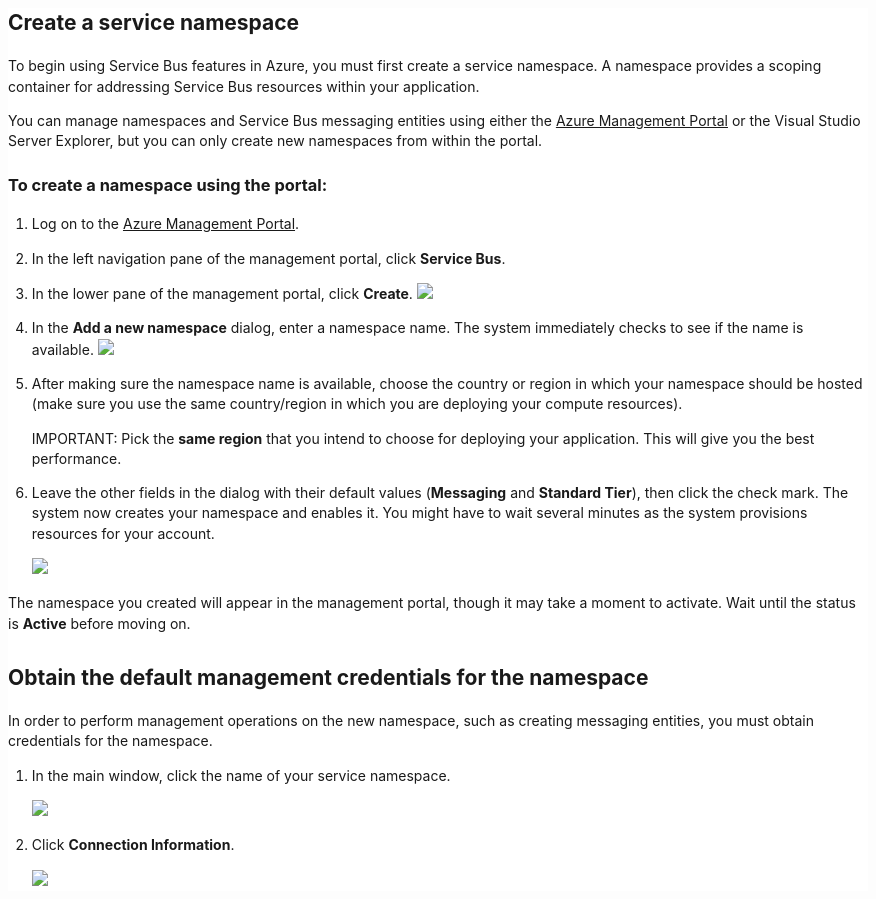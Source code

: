 ## Create a service namespace

To begin using Service Bus features in Azure, you must first create a service namespace. A namespace provides a scoping container for addressing Service Bus resources within your application.

You can manage namespaces and Service Bus messaging entities using either the [Azure Management Portal][] or the Visual Studio Server Explorer, but you can only create new namespaces from within the portal.

### To create a namespace using the portal:

1.  Log on to the [Azure Management Portal][].

2.  In the left navigation pane of the management portal, click
    **Service Bus**.

3.  In the lower pane of the management portal, click **Create**.
    ![][5]

4.  In the **Add a new namespace** dialog, enter a namespace name.
    The system immediately checks to see if the name is available.
    ![][6]

5.  After making sure the namespace name is available, choose the
    country or region in which your namespace should be hosted (make
    sure you use the same country/region in which you are deploying your
    compute resources).

    IMPORTANT: Pick the **same region** that you intend to choose for
    deploying your application. This will give you the best performance.

6.	Leave the other fields in the dialog with their default values (**Messaging** and **Standard Tier**), then click the check mark. The system now creates your namespace and enables it. You might have to wait several minutes as the system provisions resources for your account.

	![][38]

The namespace you created will appear in the management portal, though it may take a moment to activate. Wait until the status is **Active** before moving on.

## Obtain the default management credentials for the namespace

In order to perform management operations on the new namespace, such as creating messaging entities, you must obtain credentials for the namespace.

1.  In the main window, click the name of your service namespace.

	![][39]


2.  Click **Connection Information**.

	![][40]


  [0]: ./media/cloud-services-dotnet-hybrid-app-using-service-bus-relay/hybrid.png
  [1]: ./media/cloud-services-dotnet-hybrid-app-using-service-bus-relay/App2.png
  [Get Tools and SDK]: http://go.microsoft.com/fwlink/?LinkId=271920
  [NuGet]: http://nuget.org
  [2]: ./media/cloud-services-dotnet-hybrid-app-using-service-bus-relay/getting-started-3.png
  [3]: ./media/cloud-services-dotnet-hybrid-app-using-service-bus-relay/getting-started-4-2-WebPI.png
  [Azure Management Portal]: http://manage.windowsazure.com
  [5]: ./media/cloud-services-dotnet-hybrid-app-using-service-bus-relay/sb-queues-03.png
  [6]: ./media/cloud-services-dotnet-hybrid-app-using-service-bus-relay/sb-queues-04.png
  [Using the NuGet Service Bus Package]: http://go.microsoft.com/fwlink/?LinkId=234589
  [10]: ./media/cloud-services-dotnet-hybrid-app-using-service-bus-relay/hy-web-1.png
  [11]: ./media/cloud-services-dotnet-hybrid-app-using-service-bus-relay/hy-con-1.png
  [12]: ./media/cloud-services-dotnet-hybrid-app-using-service-bus-relay/hy-con-3.png
  [13]: ./media/cloud-services-dotnet-hybrid-app-using-service-bus-relay/getting-started-multi-tier-13.png
  [14]: ./media/cloud-services-dotnet-hybrid-app-using-service-bus-relay/hy-con-4.png
  [15]: ./media/cloud-services-dotnet-hybrid-app-using-service-bus-relay/hy-web-2.png
  [16]: ./media/cloud-services-dotnet-hybrid-app-using-service-bus-relay/hy-web-4.png
  [17]: ./media/cloud-services-dotnet-hybrid-app-using-service-bus-relay/hy-web-7.jpg
  [18]: ./media/cloud-services-dotnet-hybrid-app-using-service-bus-relay/hy-web-10.jpg
  [20]: ./media/cloud-services-dotnet-hybrid-app-using-service-bus-relay/hy-web-11.png
  [21]: ./media/cloud-services-dotnet-hybrid-app-using-service-bus-relay/App1.png
  [22]: ./media/cloud-services-dotnet-hybrid-app-using-service-bus-relay/getting-started-hybrid-21.png
  [23]: ./media/cloud-services-dotnet-hybrid-app-using-service-bus-relay/getting-started-hybrid-22.png
  [24]: ./media/cloud-services-dotnet-hybrid-app-using-service-bus-relay/hy-web-12.png
  [25]: ./media/cloud-services-dotnet-hybrid-app-using-service-bus-relay/hy-web-13.png
  [26]: ./media/cloud-services-dotnet-hybrid-app-using-service-bus-relay/hy-web-14.png
  [27]: ./media/cloud-services-dotnet-hybrid-app-using-service-bus-relay/getting-started-hybrid-33.png
  [30]: ./media/cloud-services-dotnet-hybrid-app-using-service-bus-relay/getting-started-hybrid-36.png
  [31]: ./media/cloud-services-dotnet-hybrid-app-using-service-bus-relay/getting-started-hybrid-37.png
  [32]: ./media/cloud-services-dotnet-hybrid-app-using-service-bus-relay/getting-started-hybrid-38.png
  [33]: ./media/cloud-services-dotnet-hybrid-app-using-service-bus-relay/getting-started-hybrid-39.png
  [34]: ./media/cloud-services-dotnet-hybrid-app-using-service-bus-relay/getting-started-hybrid-40.png
  [35]: ./media/cloud-services-dotnet-hybrid-app-using-service-bus-relay/getting-started-hybrid-41.png
  [36]: ./media/cloud-services-dotnet-hybrid-app-using-service-bus-relay/App2.png
  [37]: ./media/cloud-services-dotnet-hybrid-app-using-service-bus-relay/hy-service1.png
  [38]: ./media/cloud-services-dotnet-hybrid-app-using-service-bus-relay/getting-started-multi-tier-27.png
  [39]: ./media/cloud-services-dotnet-hybrid-app-using-service-bus-relay/sb-queues-09.png
  [40]: ./media/cloud-services-dotnet-hybrid-app-using-service-bus-relay/sb-queues-06.png
  [41]: ./media/cloud-services-dotnet-hybrid-app-using-service-bus-relay/getting-started-multi-tier-40.png
  [42]: ./media/cloud-services-dotnet-hybrid-app-using-service-bus-relay/getting-started-41.png
  [43]: ./media/cloud-services-dotnet-hybrid-app-using-service-bus-relay/getting-started-hybrid-43.png
  [45]: ./media/cloud-services-dotnet-hybrid-app-using-service-bus-relay/hy-web-45.png
  [sbmsdn]: http://msdn.microsoft.com/library/azure/ee732537.aspx  
  [sbwacom]: /documentation/services/service-bus/  
  [sbwacomqhowto]: /develop/net/how-to-guides/service-bus-queues/
  [executionmodels]: http://azure.microsoft.com/develop/net/fundamentals/compute/